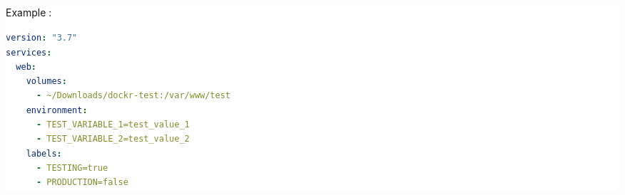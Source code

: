 Example :

```yaml
version: "3.7"
services:
  web:
    volumes:
      - ~/Downloads/dockr-test:/var/www/test
    environment:
      - TEST_VARIABLE_1=test_value_1
      - TEST_VARIABLE_2=test_value_2
    labels:
      - TESTING=true
      - PRODUCTION=false
```



